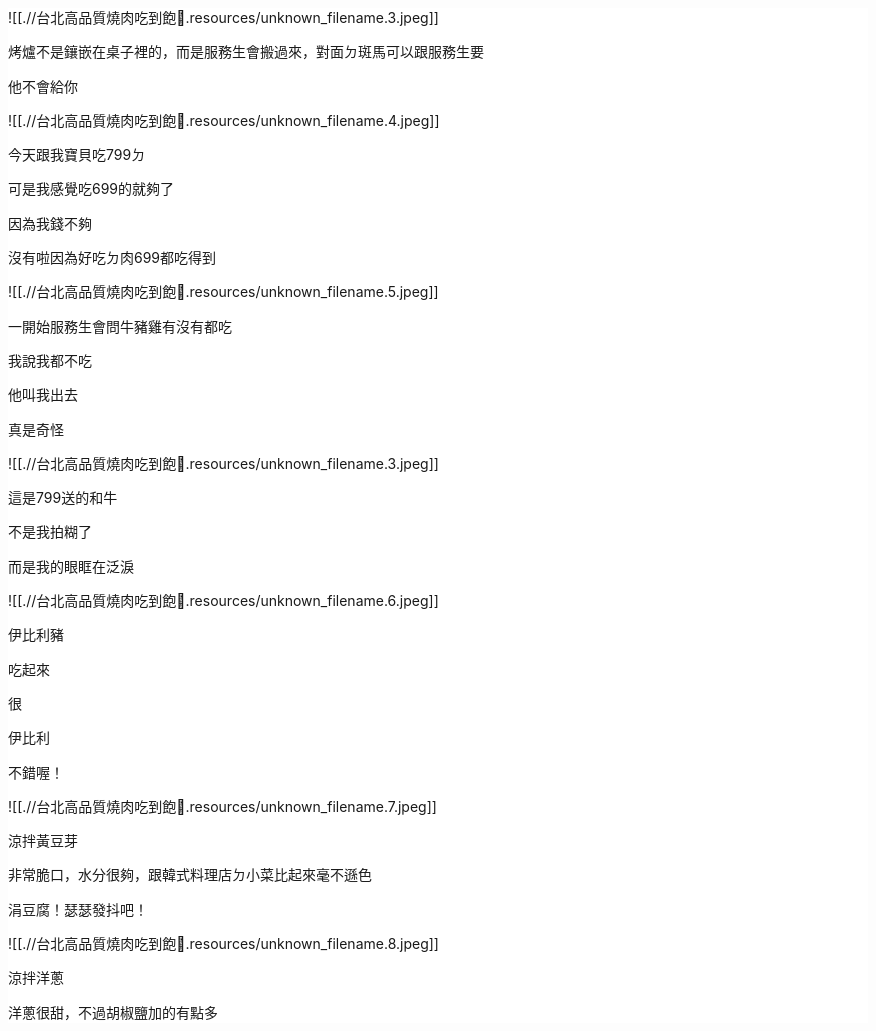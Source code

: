 ![[.//台北高品質燒肉吃到飽🥩.resources/unknown_filename.3.jpeg]]

烤爐不是鑲嵌在桌子裡的，而是服務生會搬過來，對面ㄉ斑馬可以跟服務生要

他不會給你

![[.//台北高品質燒肉吃到飽🥩.resources/unknown_filename.4.jpeg]]

今天跟我寶貝吃799ㄉ

可是我感覺吃699的就夠了

因為我錢不夠

沒有啦因為好吃ㄉ肉699都吃得到

![[.//台北高品質燒肉吃到飽🥩.resources/unknown_filename.5.jpeg]]

一開始服務生會問牛豬雞有沒有都吃

我說我都不吃

他叫我出去

真是奇怪

![[.//台北高品質燒肉吃到飽🥩.resources/unknown_filename.3.jpeg]]

這是799送的和牛

不是我拍糊了

而是我的眼眶在泛淚

![[.//台北高品質燒肉吃到飽🥩.resources/unknown_filename.6.jpeg]]

伊比利豬

吃起來

很

伊比利

不錯喔！

![[.//台北高品質燒肉吃到飽🥩.resources/unknown_filename.7.jpeg]]

涼拌黃豆芽

非常脆口，水分很夠，跟韓式料理店ㄉ小菜比起來毫不遜色

涓豆腐！瑟瑟發抖吧！

![[.//台北高品質燒肉吃到飽🥩.resources/unknown_filename.8.jpeg]]

涼拌洋蔥

洋蔥很甜，不過胡椒鹽加的有點多

